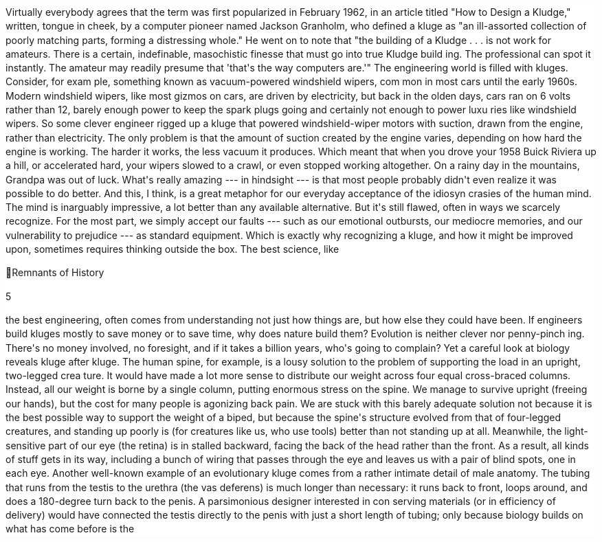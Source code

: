 Virtually everybody agrees that the term was first popularized in
February 1962, in an article titled "How to Design a Kludge," written,
tongue in cheek, by a computer pioneer named Jackson Granholm, who
defined a kluge as "an ill-assorted collection of poorly matching parts,
forming a distressing whole." He went on to note that "the building of a
Kludge . . . is not work for amateurs. There is a certain, indefinable,
masochistic finesse that must go into true Kludge build­ ing. The
professional can spot it instantly. The amateur may readily presume that
'that's the way computers are.'" The engineering world is filled with
kluges. Consider, for exam­ ple, something known as vacuum-powered
windshield wipers, com­ mon in most cars until the early 1960s. Modern
windshield wipers, like most gizmos on cars, are driven by electricity,
but back in the olden days, cars ran on 6 volts rather than 12, barely
enough power to keep the spark plugs going and certainly not enough to
power luxu­ ries like windshield wipers. So some clever engineer rigged
up a kluge that powered windshield-wiper motors with suction, drawn from
the engine, rather than electricity. The only problem is that the amount
of suction created by the engine varies, depending on how hard the
engine is working. The harder it works, the less vacuum it produces.
Which meant that when you drove your 1958 Buick Riviera up a hill, or
accelerated hard, your wipers slowed to a crawl, or even stopped working
altogether. On a rainy day in the mountains, Grandpa was out of luck.
What's really amazing --- in hindsight --- is that most people probably
didn't even realize it was possible to do better. And this, I think, is
a great metaphor for our everyday acceptance of the idiosyn­ crasies of
the human mind. The mind is inarguably impressive, a lot better than any
available alternative. But it's still flawed, often in ways we scarcely
recognize. For the most part, we simply accept our faults --- such as
our emotional outbursts, our mediocre memories, and our vulnerability to
prejudice --- as standard equipment. Which is exactly why recognizing a
kluge, and how it might be improved upon, sometimes requires thinking
outside the box. The best science, like

Remnants of History

5

the best engineering, often comes from understanding not just how things
are, but how else they could have been. If engineers build kluges mostly
to save money or to save time, why does nature build them? Evolution is
neither clever nor penny-pinch­ ing. There's no money involved, no
foresight, and if it takes a billion years, who's going to complain? Yet
a careful look at biology reveals kluge after kluge. The human spine,
for example, is a lousy solution to the problem of supporting the load
in an upright, two-legged crea­ ture. It would have made a lot more sense
to distribute our weight across four equal cross-braced columns.
Instead, all our weight is borne by a single column, putting enormous
stress on the spine. We manage to survive upright (freeing our hands),
but the cost for many people is agonizing back pain. We are stuck with
this barely adequate solution not because it is the best possible way to
support the weight of a biped, but because the spine's structure evolved
from that of four-legged creatures, and standing up poorly is (for
creatures like us, who use tools) better than not standing up at all.
Meanwhile, the light-sensitive part of our eye (the retina) is in­
stalled backward, facing the back of the head rather than the front. As
a result, all kinds of stuff gets in its way, including a bunch of
wiring that passes through the eye and leaves us with a pair of blind
spots, one in each eye. Another well-known example of an evolutionary
kluge comes from a rather intimate detail of male anatomy. The tubing
that runs from the testis to the urethra (the vas deferens) is much
longer than necessary: it runs back to front, loops around, and does a
180-degree turn back to the penis. A parsimonious designer interested in
con­ serving materials (or in efficiency of delivery) would have
connected the testis directly to the penis with just a short length of
tubing; only because biology builds on what has come before is the